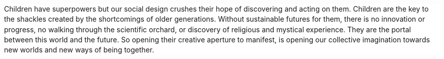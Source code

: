 Children have superpowers but our social design crushes their hope of discovering and acting on them. Children are the key to the shackles created by the shortcomings of older generations. Without sustainable futures for them, there is no innovation or progress, no walking through the scientific orchard, or discovery of religious and mystical experience. They are the portal between this world and the future. So opening their creative aperture to manifest, is opening our collective imagination towards new worlds and new ways of being together.

